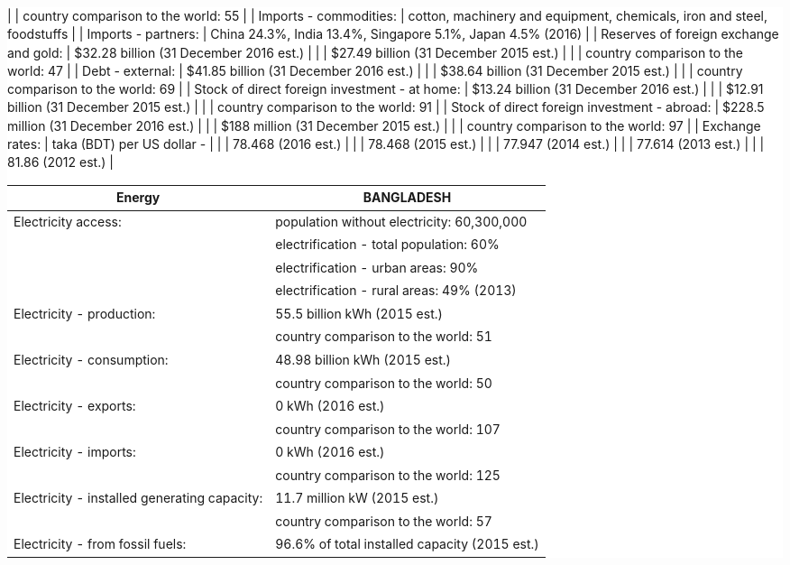 | | country comparison to the world: 55 |
| Imports - commodities: | cotton, machinery and equipment, chemicals, iron and steel, foodstuffs |
| Imports - partners: | China 24.3%, India 13.4%, Singapore 5.1%, Japan 4.5% (2016) |
| Reserves of foreign exchange and gold: | $32.28 billion (31 December 2016 est.) |
| | $27.49 billion (31 December 2015 est.) |
| | country comparison to the world: 47 |
| Debt - external: | $41.85 billion (31 December 2016 est.) |
| | $38.64 billion (31 December 2015 est.) |
| | country comparison to the world: 69 |
| Stock of direct foreign investment - at home: | $13.24 billion (31 December 2016 est.) |
| | $12.91 billion (31 December 2015 est.) |
| | country comparison to the world: 91 |
| Stock of direct foreign investment - abroad: | $228.5 million (31 December 2016 est.) |
| | $188 million (31 December 2015 est.) |
| | country comparison to the world: 97 |
| Exchange rates: | taka (BDT) per US dollar - |
| | 78.468 (2016 est.) |
| | 78.468 (2015 est.) |
| | 77.947 (2014 est.) |
| | 77.614 (2013 est.) |
| | 81.86 (2012 est.) |

| Energy | BANGLADESH |
| --- | --- |
| Electricity access: | population without electricity: 60,300,000 |
| | electrification - total population: 60% |
| | electrification - urban areas: 90% |
| | electrification - rural areas: 49% (2013) |
| Electricity - production: | 55.5 billion kWh (2015 est.) |
| | country comparison to the world: 51 |
| Electricity - consumption: | 48.98 billion kWh (2015 est.) |
| | country comparison to the world: 50 |
| Electricity - exports: | 0 kWh (2016 est.) |
| | country comparison to the world: 107 |
| Electricity - imports: | 0 kWh (2016 est.) |
| | country comparison to the world: 125 |
| Electricity - installed generating capacity: | 11.7 million kW (2015 est.) |
| | country comparison to the world: 57 |
| Electricity - from fossil fuels: | 96.6% of total installed capacity (2015 est.) |